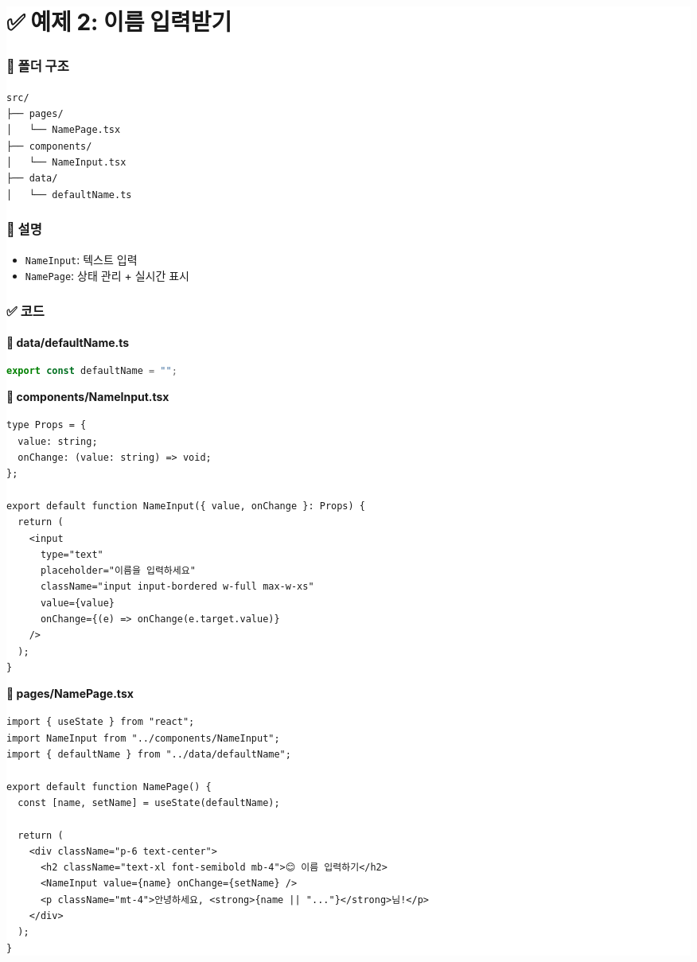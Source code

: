 
# ✅ 예제 2: 이름 입력받기

### 📁 폴더 구조

```
src/
├── pages/
│   └── NamePage.tsx
├── components/
│   └── NameInput.tsx
├── data/
│   └── defaultName.ts
```

### 📘 설명

* `NameInput`: 텍스트 입력
* `NamePage`: 상태 관리 + 실시간 표시

### ✅ 코드

**📂 data/defaultName.ts**

```ts
export const defaultName = "";
```

**📂 components/NameInput.tsx**

```tsx
type Props = {
  value: string;
  onChange: (value: string) => void;
};

export default function NameInput({ value, onChange }: Props) {
  return (
    <input
      type="text"
      placeholder="이름을 입력하세요"
      className="input input-bordered w-full max-w-xs"
      value={value}
      onChange={(e) => onChange(e.target.value)}
    />
  );
}
```

**📂 pages/NamePage.tsx**

```tsx
import { useState } from "react";
import NameInput from "../components/NameInput";
import { defaultName } from "../data/defaultName";

export default function NamePage() {
  const [name, setName] = useState(defaultName);

  return (
    <div className="p-6 text-center">
      <h2 className="text-xl font-semibold mb-4">😊 이름 입력하기</h2>
      <NameInput value={name} onChange={setName} />
      <p className="mt-4">안녕하세요, <strong>{name || "..."}</strong>님!</p>
    </div>
  );
}
```